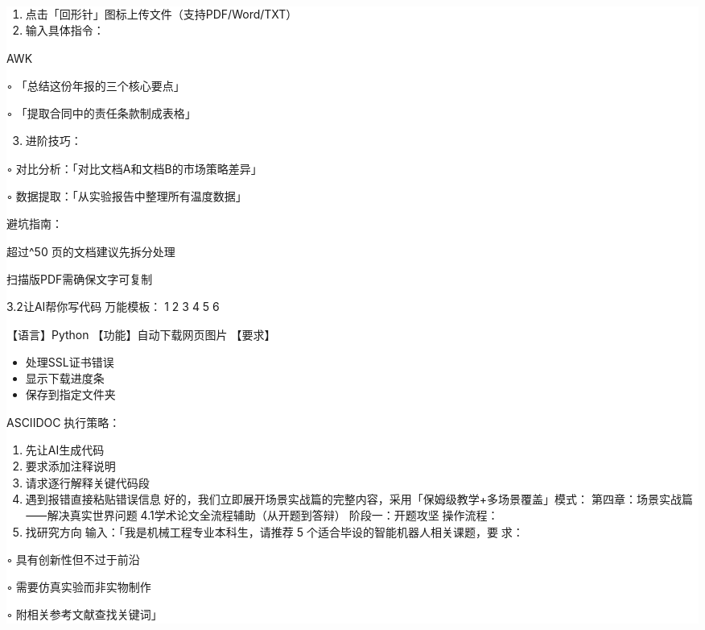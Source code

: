 	
1. 点击「回形针」图标上传文件（支持PDF/Word/TXT）
2. 输入具体指令：

AWK

◦ 「总结这份年报的三个核心要点」

◦ 「提取合同中的责任条款制成表格」

3. 进阶技巧：

◦ 对比分析：「对比文档A和文档B的市场策略差异」

◦ 数据提取：「从实验报告中整理所有温度数据」

避坑指南：

超过^50 ⻚的文档建议先拆分处理

扫描版PDF需确保文字可复制

3.2让AI帮你写代码
万能模板：
1
2
3
4
5
6

	
【语言】Python
【功能】自动下载网⻚图片
【要求】
- 处理SSL证书错误
- 显示下载进度条
- 保存到指定文件夹

ASCIIDOC
执行策略：
1. 先让AI生成代码
2. 要求添加注释说明
3. 请求逐行解释关键代码段
4. 遇到报错直接粘贴错误信息
好的，我们立即展开场景实战篇的完整内容，采用「保姆级教学+多场景覆盖」模式：
第四章：场景实战篇⸺解决真实世界问题
4.1学术论文全流程辅助（从开题到答辩）
阶段一：开题攻坚
操作流程：
1. 找研究方向 输入：「我是机械工程专业本科生，请推荐 5 个适合毕设的智能机器人相关课题，要
求：

◦ 具有创新性但不过于前沿

◦ 需要仿真实验而非实物制作

◦ 附相关参考文献查找关键词」
